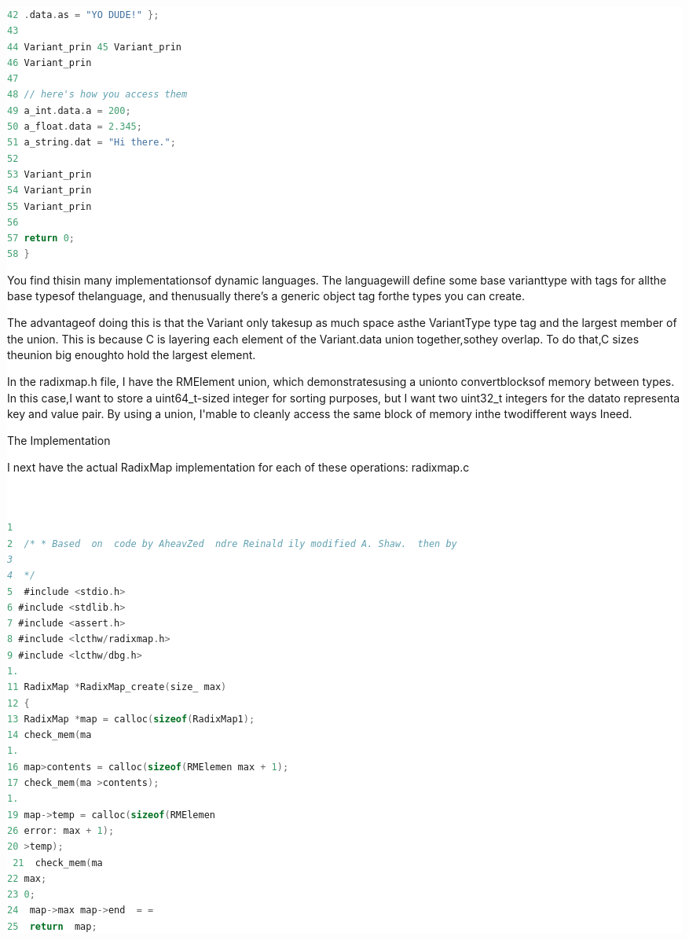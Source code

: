```c
42 .data.as = "YO DUDE!" }; 
43 
44 Variant_prin 45 Variant_prin 
46 Variant_prin 
47 
48 // here's how you access them
49 a_int.data.a = 200;
50 a_float.data = 2.345;
51 a_string.dat = "Hi there."; 
52 
53 Variant_prin 
54 Variant_prin 
55 Variant_prin 
56 
57 return 0;
58 } 
```


You find thisin many implementationsof dynamic languages. The languagewill define some base varianttype with tags for allthe base typesof thelanguage, and thenusually there’s a generic object tag forthe types you can create.

 The advantageof doing this is that the Variant only takesup as much space asthe VariantType type tag and the largest member of the union. This is because C is layering each element of the Variant.data union together,sothey overlap. To do that,C sizes theunion big enoughto hold the largest element. 
 
 In the radixmap.h file, I have the RMElement union, which demonstratesusing a unionto convertblocksof memory between types. In this case,I want to store a uint64_t-sized integer for sorting purposes, but I want two uint32_t integers for the datato representa key and value pair. By using a union, I'mable to cleanly access the same block of memory inthe twodifferent ways Ineed. 

The Implementation 

I next have the actual RadixMap implementation for each of these operations: 
radixmap.c 

```c


1 
2  /* * Based  on  code by AheavZed  ndre Reinald ily modified A. Shaw.  then by
3 
4  */  
5  #include <stdio.h>
6 #include <stdlib.h> 
7 #include <assert.h> 
8 #include <lcthw/radixmap.h> 
9 #include <lcthw/dbg.h> 
1. 
11 RadixMap *RadixMap_create(size_ max)
12 {
13 RadixMap *map = calloc(sizeof(RadixMap1);
14 check_mem(ma 
1. 
16 map­>contents = calloc(sizeof(RMElemen max + 1); 
17 check_mem(ma >contents); 
1. 
19 map->temp = calloc(sizeof(RMElemen 
26 error: max + 1); 
20 >temp);
 21  check_mem(ma 
22 max;
23 0;
24  map->max map->end  = = 
25  return  map; 
```